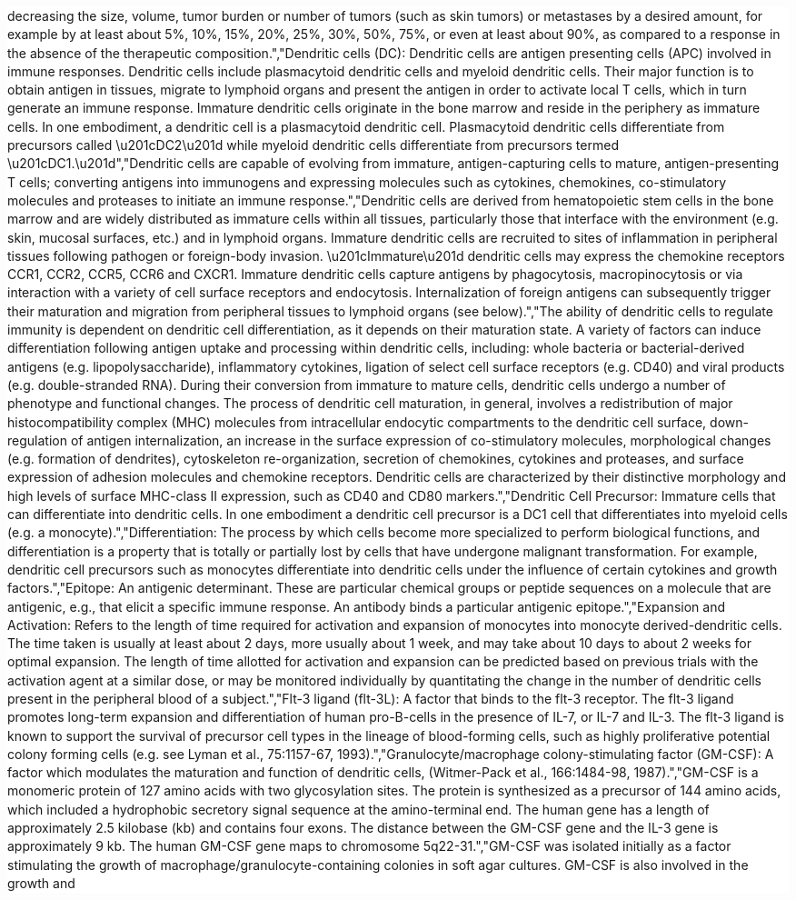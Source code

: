 decreasing the size, volume, tumor burden or number of tumors (such as skin tumors) or metastases by a desired amount, for example by at least about 5%, 10%, 15%, 20%, 25%, 30%, 50%, 75%, or even at least about 90%, as compared to a response in the absence of the therapeutic composition.","Dendritic cells (DC): Dendritic cells are antigen presenting cells (APC) involved in immune responses. Dendritic cells include plasmacytoid dendritic cells and myeloid dendritic cells. Their major function is to obtain antigen in tissues, migrate to lymphoid organs and present the antigen in order to activate local T cells, which in turn generate an immune response. Immature dendritic cells originate in the bone marrow and reside in the periphery as immature cells. In one embodiment, a dendritic cell is a plasmacytoid dendritic cell. Plasmacytoid dendritic cells differentiate from precursors called \u201cDC2\u201d while myeloid dendritic cells differentiate from precursors termed \u201cDC1.\u201d","Dendritic cells are capable of evolving from immature, antigen-capturing cells to mature, antigen-presenting T cells; converting antigens into immunogens and expressing molecules such as cytokines, chemokines, co-stimulatory molecules and proteases to initiate an immune response.","Dendritic cells are derived from hematopoietic stem cells in the bone marrow and are widely distributed as immature cells within all tissues, particularly those that interface with the environment (e.g. skin, mucosal surfaces, etc.) and in lymphoid organs. Immature dendritic cells are recruited to sites of inflammation in peripheral tissues following pathogen or foreign-body invasion. \u201cImmature\u201d dendritic cells may express the chemokine receptors CCR1, CCR2, CCR5, CCR6 and CXCR1. Immature dendritic cells capture antigens by phagocytosis, macropinocytosis or via interaction with a variety of cell surface receptors and endocytosis. Internalization of foreign antigens can subsequently trigger their maturation and migration from peripheral tissues to lymphoid organs (see below).","The ability of dendritic cells to regulate immunity is dependent on dendritic cell differentiation, as it depends on their maturation state. A variety of factors can induce differentiation following antigen uptake and processing within dendritic cells, including: whole bacteria or bacterial-derived antigens (e.g. lipopolysaccharide), inflammatory cytokines, ligation of select cell surface receptors (e.g. CD40) and viral products (e.g. double-stranded RNA). During their conversion from immature to mature cells, dendritic cells undergo a number of phenotype and functional changes. The process of dendritic cell maturation, in general, involves a redistribution of major histocompatibility complex (MHC) molecules from intracellular endocytic compartments to the dendritic cell surface, down-regulation of antigen internalization, an increase in the surface expression of co-stimulatory molecules, morphological changes (e.g. formation of dendrites), cytoskeleton re-organization, secretion of chemokines, cytokines and proteases, and surface expression of adhesion molecules and chemokine receptors. Dendritic cells are characterized by their distinctive morphology and high levels of surface MHC-class II expression, such as CD40 and CD80 markers.","Dendritic Cell Precursor: Immature cells that can differentiate into dendritic cells. In one embodiment a dendritic cell precursor is a DC1 cell that differentiates into myeloid cells (e.g. a monocyte).","Differentiation: The process by which cells become more specialized to perform biological functions, and differentiation is a property that is totally or partially lost by cells that have undergone malignant transformation. For example, dendritic cell precursors such as monocytes differentiate into dendritic cells under the influence of certain cytokines and growth factors.","Epitope: An antigenic determinant. These are particular chemical groups or peptide sequences on a molecule that are antigenic, e.g., that elicit a specific immune response. An antibody binds a particular antigenic epitope.","Expansion and Activation: Refers to the length of time required for activation and expansion of monocytes into monocyte derived-dendritic cells. The time taken is usually at least about 2 days, more usually about 1 week, and may take about 10 days to about 2 weeks for optimal expansion. The length of time allotted for activation and expansion can be predicted based on previous trials with the activation agent at a similar dose, or may be monitored individually by quantitating the change in the number of dendritic cells present in the peripheral blood of a subject.","Flt-3 ligand (flt-3L): A factor that binds to the flt-3 receptor. The flt-3 ligand promotes long-term expansion and differentiation of human pro-B-cells in the presence of IL-7, or IL-7 and IL-3. The flt-3 ligand is known to support the survival of precursor cell types in the lineage of blood-forming cells, such as highly proliferative potential colony forming cells (e.g. see Lyman et al., 75:1157-67, 1993).","Granulocyte\/macrophage colony-stimulating factor (GM-CSF): A factor which modulates the maturation and function of dendritic cells, (Witmer-Pack et al., 166:1484-98, 1987).","GM-CSF is a monomeric protein of 127 amino acids with two glycosylation sites. The protein is synthesized as a precursor of 144 amino acids, which included a hydrophobic secretory signal sequence at the amino-terminal end. The human gene has a length of approximately 2.5 kilobase (kb) and contains four exons. The distance between the GM-CSF gene and the IL-3 gene is approximately 9 kb. The human GM-CSF gene maps to chromosome 5q22-31.","GM-CSF was isolated initially as a factor stimulating the growth of macrophage\/granulocyte-containing colonies in soft agar cultures. GM-CSF is also involved in the growth and